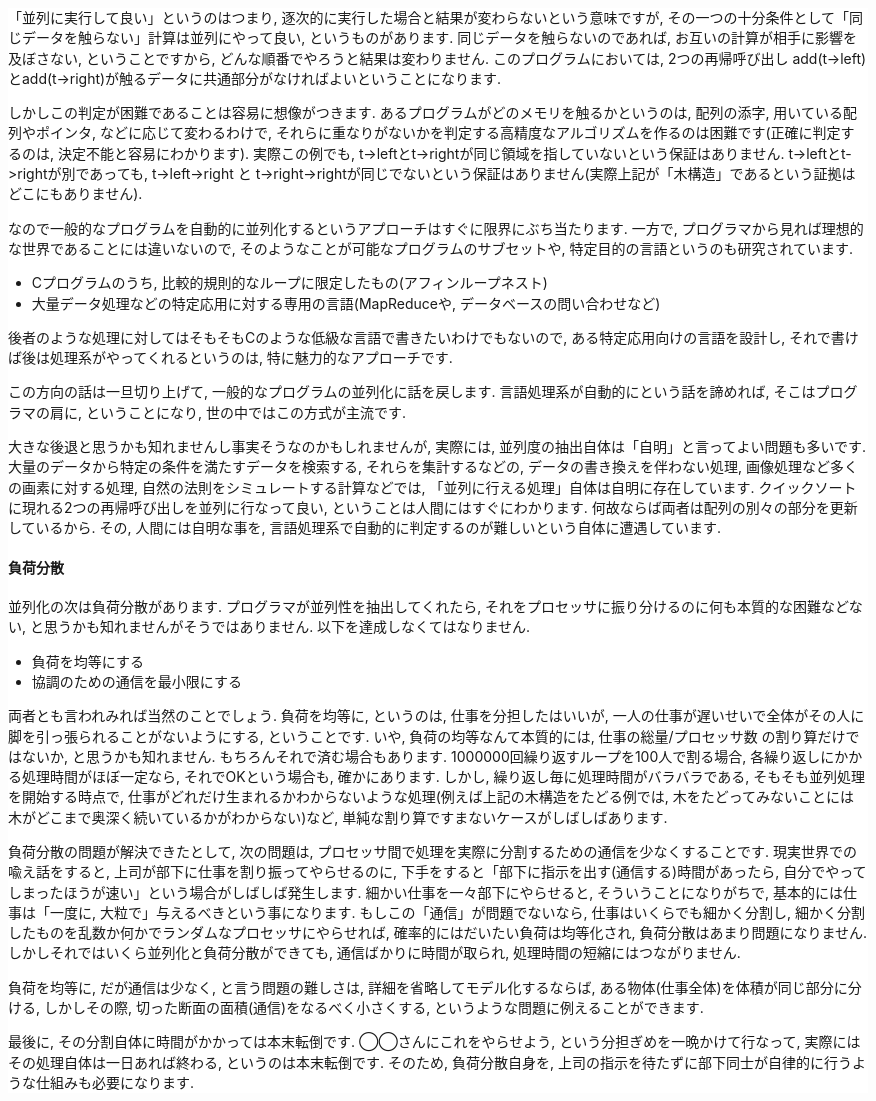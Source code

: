 「並列に実行して良い」というのはつまり, 逐次的に実行した場合と結果が変わらないという意味ですが,
その一つの十分条件として「同じデータを触らない」計算は並列にやって良い, というものがあります. 同じデータを触らないのであれば,
お互いの計算が相手に影響を及ぼさない, ということですから, どんな順番でやろうと結果は変わりません. このプログラムにおいては, 2つの再帰呼び出し
add(t->left) とadd(t->right)が触るデータに共通部分がなければよいということになります.

しかしこの判定が困難であることは容易に想像がつきます. あるプログラムがどのメモリを触るかというのは, 配列の添字, 用いている配列やポインタ,
などに応じて変わるわけで, それらに重なりがないかを判定する高精度なアルゴリズムを作るのは困難です(正確に判定するのは, 決定不能と容易にわかります).
実際この例でも, t->leftとt->rightが同じ領域を指していないという保証はありません. t->leftとt->rightが別であっても,
t->left->right と
t->right->rightが同じでないという保証はありません(実際上記が「木構造」であるという証拠はどこにもありません).

なので一般的なプログラムを自動的に並列化するというアプローチはすぐに限界にぶち当たります. 一方で,
プログラマから見れば理想的な世界であることには違いないので, そのようなことが可能なプログラムのサブセットや, 特定目的の言語というのも研究されています.

  * Cプログラムのうち, 比較的規則的なループに限定したもの(アフィンループネスト) 
  * 大量データ処理などの特定応用に対する専用の言語(MapReduceや, データベースの問い合わせなど) 

後者のような処理に対してはそもそもCのような低級な言語で書きたいわけでもないので, ある特定応用向けの言語を設計し,
それで書けば後は処理系がやってくれるというのは, 特に魅力的なアプローチです.

この方向の話は一旦切り上げて, 一般的なプログラムの並列化に話を戻します. 言語処理系が自動的にという話を諦めれば, そこはプログラマの肩に,
ということになり, 世の中ではこの方式が主流です.

大きな後退と思うかも知れませんし事実そうなのかもしれませんが, 実際には, 並列度の抽出自体は「自明」と言ってよい問題も多いです.
大量のデータから特定の条件を満たすデータを検索する, それらを集計するなどの, データの書き換えを伴わない処理, 画像処理など多くの画素に対する処理,
自然の法則をシミュレートする計算などでは, 「並列に行える処理」自体は自明に存在しています. クイックソートに現れる2つの再帰呼び出しを並列に行なって良い,
ということは人間にはすぐにわかります. 何故ならば両者は配列の別々の部分を更新しているから. その, 人間には自明な事を,
言語処理系で自動的に判定するのが難しいという自体に遭遇しています.

#### 負荷分散

並列化の次は負荷分散があります. プログラマが並列性を抽出してくれたら, それをプロセッサに振り分けるのに何も本質的な困難などない,
と思うかも知れませんがそうではありません. 以下を達成しなくてはなりません.

  * 負荷を均等にする 
  * 協調のための通信を最小限にする 

両者とも言われみれば当然のことでしょう. 負荷を均等に, というのは, 仕事を分担したはいいが,
一人の仕事が遅いせいで全体がその人に脚を引っ張られることがないようにする, ということです. いや, 負荷の均等なんて本質的には, 仕事の総量/プロセッサ数
の割り算だけではないか, と思うかも知れません. もちろんそれで済む場合もあります. 1000000回繰り返すループを100人で割る場合,
各繰り返しにかかる処理時間がほぼ一定なら, それでOKという場合も, 確かにあります. しかし, 繰り返し毎に処理時間がバラバラである,
そもそも並列処理を開始する時点で, 仕事がどれだけ生まれるかわからないような処理(例えば上記の木構造をたどる例では,
木をたどってみないことには木がどこまで奥深く続いているかがわからない)など, 単純な割り算ですまないケースがしばしばあります.

負荷分散の問題が解決できたとして, 次の問題は, プロセッサ間で処理を実際に分割するための通信を少なくすることです. 現実世界での喩え話をすると,
上司が部下に仕事を割り振ってやらせるのに, 下手をすると「部下に指示を出す(通信する)時間があったら,
自分でやってしまったほうが速い」という場合がしばしば発生します. 細かい仕事を一々部下にやらせると, そういうことになりがちで, 基本的には仕事は「一度に,
大粒で」与えるべきという事になります. もしこの「通信」が問題でないなら, 仕事はいくらでも細かく分割し,
細かく分割したものを乱数か何かでランダムなプロセッサにやらせれば, 確率的にはだいたい負荷は均等化され, 負荷分散はあまり問題になりません.
しかしそれではいくら並列化と負荷分散ができても, 通信ばかりに時間が取られ, 処理時間の短縮にはつながりません.

負荷を均等に, だが通信は少なく, と言う問題の難しさは, 詳細を省略してモデル化するならば, ある物体(仕事全体)を体積が同じ部分に分ける,
しかしその際, 切った断面の面積(通信)をなるべく小さくする, というような問題に例えることができます.

最後に, その分割自体に時間がかかっては本末転倒です. ◯◯さんにこれをやらせよう, という分担ぎめを一晩かけて行なって,
実際にはその処理自体は一日あれば終わる, というのは本末転倒です. そのため, 負荷分散自身を,
上司の指示を待たずに部下同士が自律的に行うような仕組みも必要になります.
